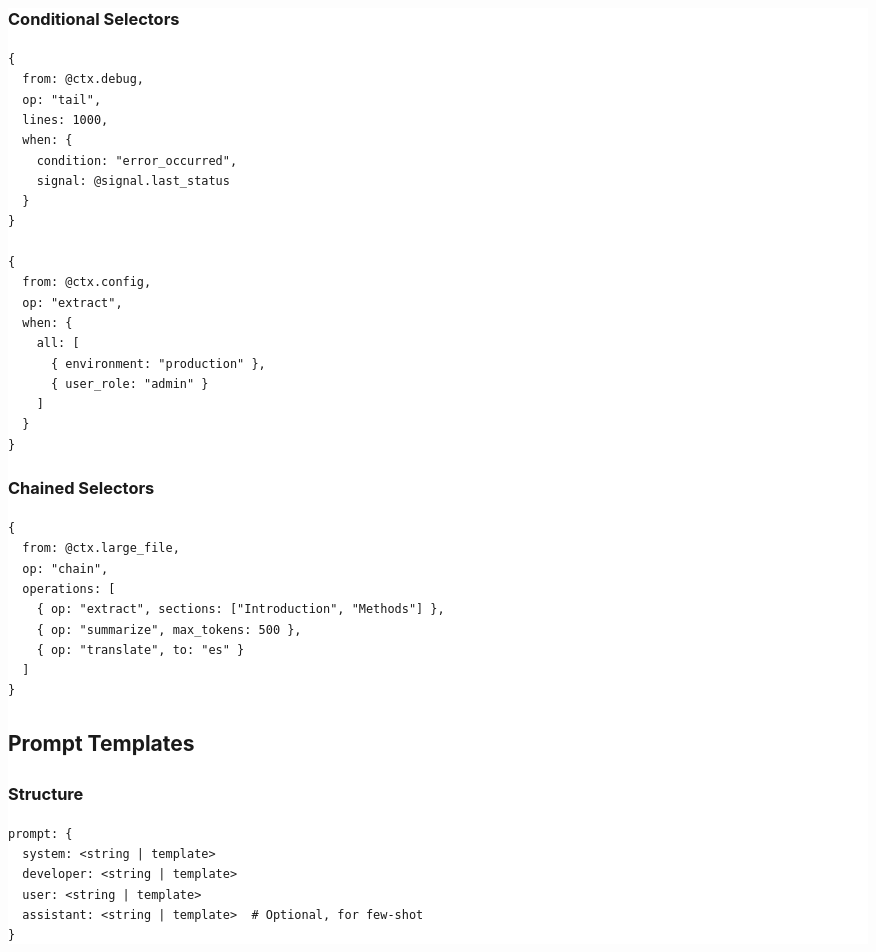 ### Conditional Selectors

```chord
{
  from: @ctx.debug,
  op: "tail",
  lines: 1000,
  when: {
    condition: "error_occurred",
    signal: @signal.last_status
  }
}

{
  from: @ctx.config,
  op: "extract",
  when: {
    all: [
      { environment: "production" },
      { user_role: "admin" }
    ]
  }
}
```

### Chained Selectors

```chord
{
  from: @ctx.large_file,
  op: "chain",
  operations: [
    { op: "extract", sections: ["Introduction", "Methods"] },
    { op: "summarize", max_tokens: 500 },
    { op: "translate", to: "es" }
  ]
}
```

## Prompt Templates

### Structure

```chord
prompt: {
  system: <string | template>
  developer: <string | template>
  user: <string | template>
  assistant: <string | template>  # Optional, for few-shot
}
```
